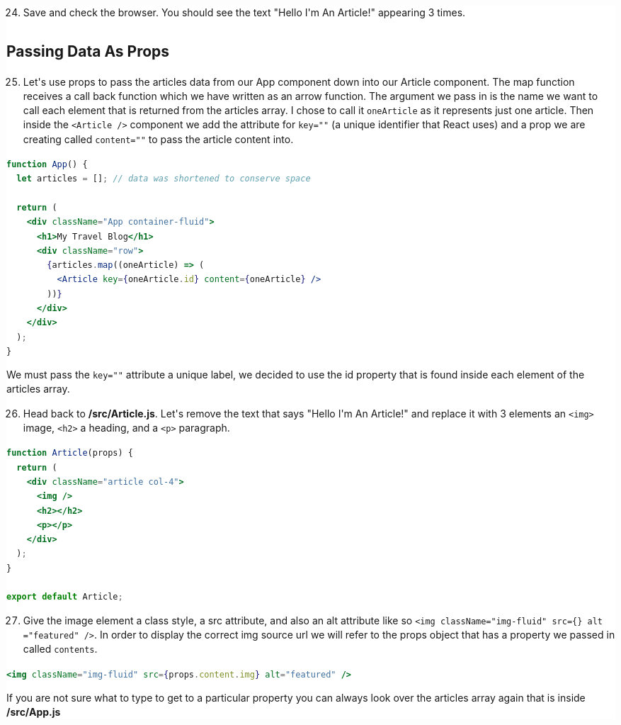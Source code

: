 24. Save and check the browser. You should see the text "Hello I'm An Article!" appearing 3 times.

## Passing Data As Props

25. Let's use props to pass the articles data from our App component down into our Article component. The map function receives a call back function which we have written as an arrow function. The argument we pass in is the name we want to call each element that is returned from the articles array. I chose to call it `oneArticle` as it represents just one article. Then inside the `<Article />` component we add the attribute for `key=""` (a unique identifier that React uses) and a prop we are creating called `content=""` to pass the article content into.

```jsx
function App() {
  let articles = []; // data was shortened to conserve space

  return (
    <div className="App container-fluid">
      <h1>My Travel Blog</h1>
      <div className="row">
        {articles.map((oneArticle) => (
          <Article key={oneArticle.id} content={oneArticle} />
        ))}
      </div>
    </div>
  );
}
```

We must pass the `key=""` attribute a unique label, we decided to use the id property that is found inside each element of the articles array.

26. Head back to **/src/Article.js**. Let's remove the text that says "Hello I'm An Article!" and replace it with 3 elements an `<img>` image, `<h2>` a heading, and a `<p>` paragraph.

```jsx
function Article(props) {
  return (
    <div className="article col-4">
      <img />
      <h2></h2>
      <p></p>
    </div>
  );
}

export default Article;
```

27. Give the image element a class style, a src attribute, and also an alt attribute like so `<img className="img-fluid" src={} alt="featured" />`. In order to display the correct img source url we will refer to the props object that has a property we passed in called `contents`.

```jsx
<img className="img-fluid" src={props.content.img} alt="featured" />
```

If you are not sure what to type to get to a particular property you can always look over the articles array again that is inside **/src/App.js**

